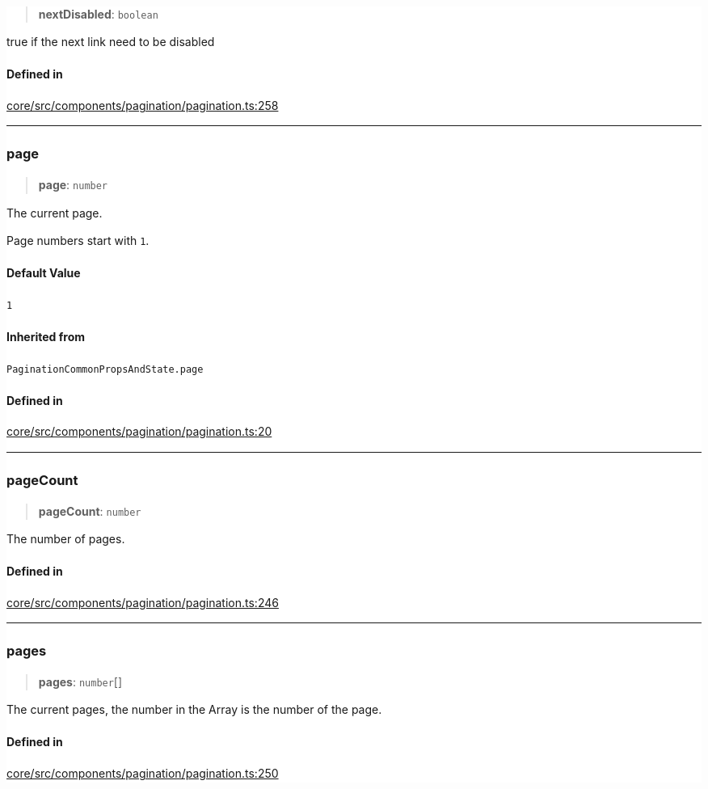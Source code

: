 > **nextDisabled**: `boolean`

true if the next link need to be disabled

#### Defined in

[core/src/components/pagination/pagination.ts:258](https://github.com/AmadeusITGroup/AgnosUI/blob/1d522574f1f60966a7469e7b59245960bdb07ccb/core/src/components/pagination/pagination.ts#L258)

***

### page

> **page**: `number`

The current page.

Page numbers start with `1`.

#### Default Value

`1`

#### Inherited from

`PaginationCommonPropsAndState.page`

#### Defined in

[core/src/components/pagination/pagination.ts:20](https://github.com/AmadeusITGroup/AgnosUI/blob/1d522574f1f60966a7469e7b59245960bdb07ccb/core/src/components/pagination/pagination.ts#L20)

***

### pageCount

> **pageCount**: `number`

The number of pages.

#### Defined in

[core/src/components/pagination/pagination.ts:246](https://github.com/AmadeusITGroup/AgnosUI/blob/1d522574f1f60966a7469e7b59245960bdb07ccb/core/src/components/pagination/pagination.ts#L246)

***

### pages

> **pages**: `number`[]

The current pages, the number in the Array is the number of the page.

#### Defined in

[core/src/components/pagination/pagination.ts:250](https://github.com/AmadeusITGroup/AgnosUI/blob/1d522574f1f60966a7469e7b59245960bdb07ccb/core/src/components/pagination/pagination.ts#L250)
